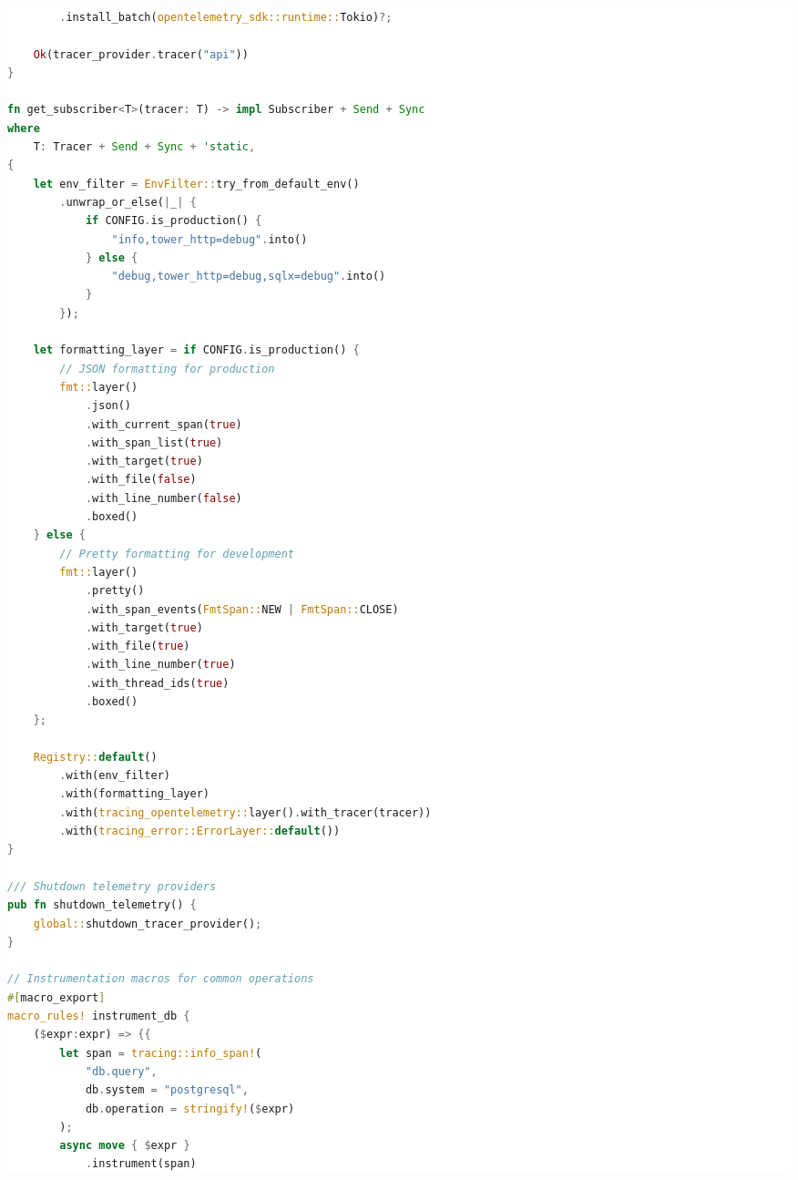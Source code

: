 ```rust
        .install_batch(opentelemetry_sdk::runtime::Tokio)?;
    
    Ok(tracer_provider.tracer("api"))
}

fn get_subscriber<T>(tracer: T) -> impl Subscriber + Send + Sync
where
    T: Tracer + Send + Sync + 'static,
{
    let env_filter = EnvFilter::try_from_default_env()
        .unwrap_or_else(|_| {
            if CONFIG.is_production() {
                "info,tower_http=debug".into()
            } else {
                "debug,tower_http=debug,sqlx=debug".into()
            }
        });
    
    let formatting_layer = if CONFIG.is_production() {
        // JSON formatting for production
        fmt::layer()
            .json()
            .with_current_span(true)
            .with_span_list(true)
            .with_target(true)
            .with_file(false)
            .with_line_number(false)
            .boxed()
    } else {
        // Pretty formatting for development
        fmt::layer()
            .pretty()
            .with_span_events(FmtSpan::NEW | FmtSpan::CLOSE)
            .with_target(true)
            .with_file(true)
            .with_line_number(true)
            .with_thread_ids(true)
            .boxed()
    };
    
    Registry::default()
        .with(env_filter)
        .with(formatting_layer)
        .with(tracing_opentelemetry::layer().with_tracer(tracer))
        .with(tracing_error::ErrorLayer::default())
}

/// Shutdown telemetry providers
pub fn shutdown_telemetry() {
    global::shutdown_tracer_provider();
}

// Instrumentation macros for common operations
#[macro_export]
macro_rules! instrument_db {
    ($expr:expr) => {{
        let span = tracing::info_span!(
            "db.query",
            db.system = "postgresql",
            db.operation = stringify!($expr)
        );
        async move { $expr }
            .instrument(span)
```